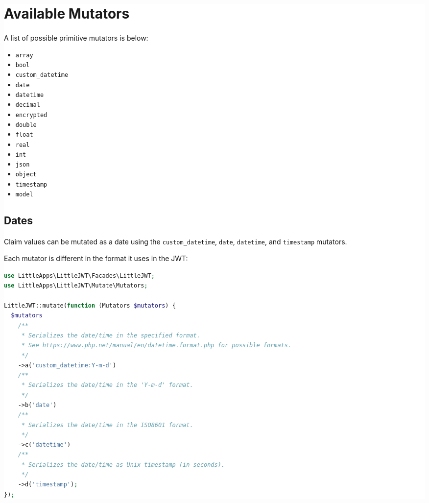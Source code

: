 # Available Mutators

A list of possible primitive mutators is below:

 * ``array``
 * ``bool``
 * ``custom_datetime``
 * ``date``
 * ``datetime``
 * ``decimal``
 * ``encrypted``
 * ``double``
 * ``float``
 * ``real``
 * ``int``
 * ``json``
 * ``object``
 * ``timestamp``
 * ``model``

## Dates

Claim values can be mutated as a date using the ``custom_datetime``, ``date``, ``datetime``, and ``timestamp`` mutators.

Each mutator is different in the format it uses in the JWT:

```php
use LittleApps\LittleJWT\Facades\LittleJWT;
use LittleApps\LittleJWT\Mutate\Mutators;

LittleJWT::mutate(function (Mutators $mutators) {
  $mutators
    /**
     * Serializes the date/time in the specified format.
     * See https://www.php.net/manual/en/datetime.format.php for possible formats.
     */
    ->a('custom_datetime:Y-m-d')
    /**
     * Serializes the date/time in the 'Y-m-d' format.
     */
    ->b('date')
    /**
     * Serializes the date/time in the ISO8601 format.
     */
    ->c('datetime')
    /**
     * Serializes the date/time as Unix timestamp (in seconds).
     */
    ->d('timestamp');
});
```
